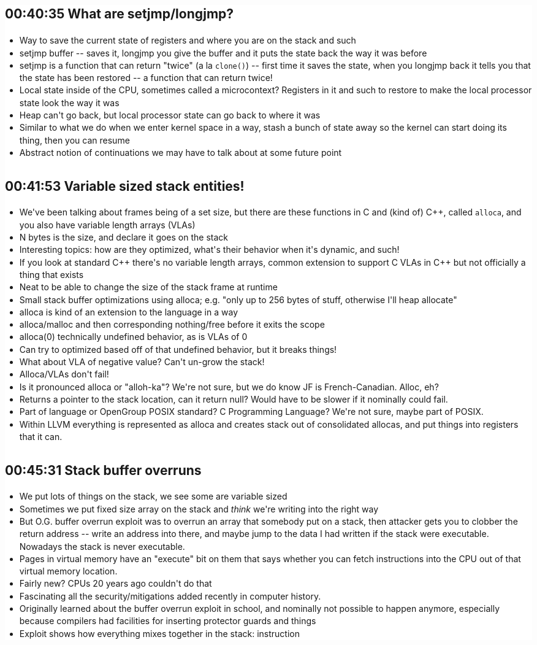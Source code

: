 ## 00:40:35 What are setjmp/longjmp?

* Way to save the current state of registers and where you are on the stack and
  such
* setjmp buffer -- saves it, longjmp you give the buffer and it puts the state
  back the way it was before
* setjmp is a function that can return "twice" (a la `clone()`) -- first time
  it saves the state, when you longjmp back it tells you that the state has
  been restored -- a function that can return twice!
* Local state inside of the CPU, sometimes called a microcontext? Registers in
  it and such to restore to make the local processor state look the way it was
* Heap can't go back, but local processor state can go back to where it was
* Similar to what we do when we enter kernel space in a way, stash a bunch of
  state away so the kernel can start doing its thing, then you can resume
* Abstract notion of continuations we may have to talk about at some future point

## 00:41:53 Variable sized stack entities!

* We've been talking about frames being of a set size, but there are these
  functions in C and (kind of) C++, called `alloca`, and you also have variable
  length arrays (VLAs)
* N bytes is the size, and declare it goes on the stack
* Interesting topics: how are they optimized, what's their behavior when it's
  dynamic, and such!
* If you look at standard C++ there's no variable length arrays, common
  extension to support C VLAs in C++ but not officially a thing that exists
* Neat to be able to change the size of the stack frame at runtime
* Small stack buffer optimizations using alloca; e.g. "only up to 256 bytes of
  stuff, otherwise I'll heap allocate"
* alloca is kind of an extension to the language in a way
* alloca/malloc and then corresponding nothing/free before it exits the scope
* alloca(0) technically undefined behavior, as is VLAs of 0
* Can try to optimized based off of that undefined behavior, but it breaks
  things!
* What about VLA of negative value? Can't un-grow the stack!
* Alloca/VLAs don't fail!
* Is it pronounced alloca or "alloh-ka"? We're not sure, but we do know JF is
  French-Canadian. Alloc, eh?
* Returns a pointer to the stack location, can it return null? Would have to be
  slower if it nominally could fail.
* Part of language or OpenGroup POSIX standard? C Programming Language? We're
  not sure, maybe part of POSIX.
* Within LLVM everything is represented as alloca and creates stack out of
  consolidated allocas, and put things into registers that it can.

## 00:45:31 Stack buffer overruns

* We put lots of things on the stack, we see some are variable sized
* Sometimes we put fixed size array on the stack and *think* we're writing into
  the right way
* But O.G. buffer overrun exploit was to overrun an array that somebody put on
  a stack, then attacker gets you to clobber the return address -- write an
  address into there, and maybe jump to the data I had written if the stack
  were executable. Nowadays the stack is never executable.
* Pages in virtual memory have an "execute" bit on them that says whether you
  can fetch instructions into the CPU out of that virtual memory location.
* Fairly new? CPUs 20 years ago couldn't do that
* Fascinating all the security/mitigations added recently in computer history.
* Originally learned about the buffer overrun exploit in school, and nominally
  not possible to happen anymore, especially because compilers had facilities
  for inserting protector guards and things
* Exploit shows how everything mixes together in the stack: instruction